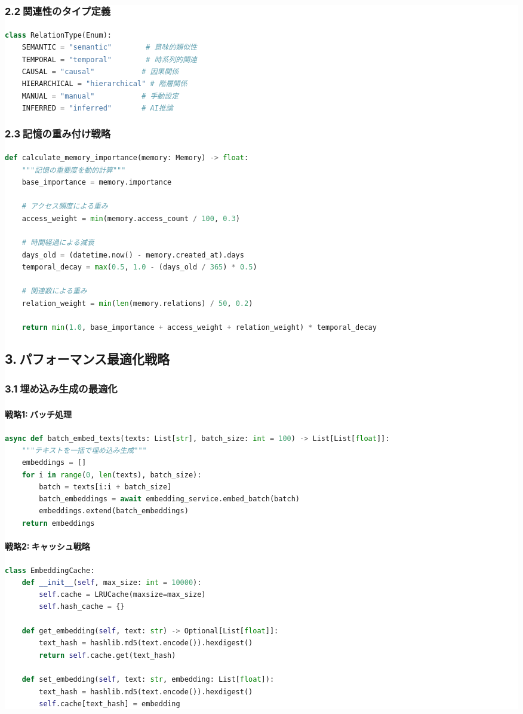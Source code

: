 
### 2.2 関連性のタイプ定義

```python
class RelationType(Enum):
    SEMANTIC = "semantic"        # 意味的類似性
    TEMPORAL = "temporal"        # 時系列的関連
    CAUSAL = "causal"           # 因果関係
    HIERARCHICAL = "hierarchical" # 階層関係
    MANUAL = "manual"           # 手動設定
    INFERRED = "inferred"       # AI推論
```

### 2.3 記憶の重み付け戦略

```python
def calculate_memory_importance(memory: Memory) -> float:
    """記憶の重要度を動的計算"""
    base_importance = memory.importance
    
    # アクセス頻度による重み
    access_weight = min(memory.access_count / 100, 0.3)
    
    # 時間経過による減衰
    days_old = (datetime.now() - memory.created_at).days
    temporal_decay = max(0.5, 1.0 - (days_old / 365) * 0.5)
    
    # 関連数による重み
    relation_weight = min(len(memory.relations) / 50, 0.2)
    
    return min(1.0, base_importance + access_weight + relation_weight) * temporal_decay
```

## 3. パフォーマンス最適化戦略

### 3.1 埋め込み生成の最適化

#### 戦略1: バッチ処理
```python
async def batch_embed_texts(texts: List[str], batch_size: int = 100) -> List[List[float]]:
    """テキストを一括で埋め込み生成"""
    embeddings = []
    for i in range(0, len(texts), batch_size):
        batch = texts[i:i + batch_size]
        batch_embeddings = await embedding_service.embed_batch(batch)
        embeddings.extend(batch_embeddings)
    return embeddings
```

#### 戦略2: キャッシュ戦略
```python
class EmbeddingCache:
    def __init__(self, max_size: int = 10000):
        self.cache = LRUCache(maxsize=max_size)
        self.hash_cache = {}
    
    def get_embedding(self, text: str) -> Optional[List[float]]:
        text_hash = hashlib.md5(text.encode()).hexdigest()
        return self.cache.get(text_hash)
    
    def set_embedding(self, text: str, embedding: List[float]):
        text_hash = hashlib.md5(text.encode()).hexdigest()
        self.cache[text_hash] = embedding
```
